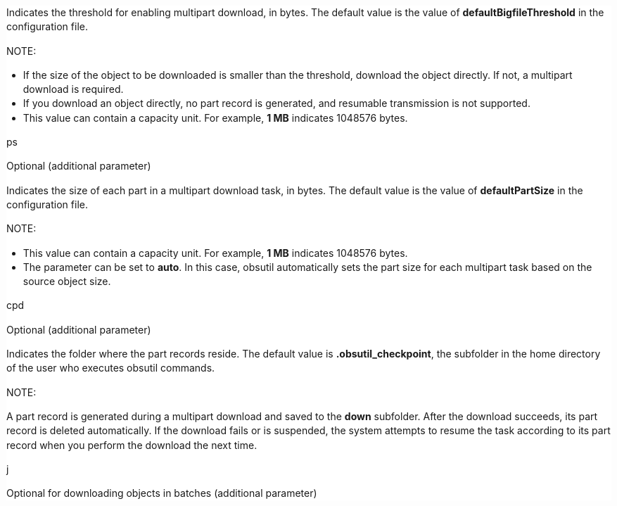 <td class="cellrowborder" valign="top" width="55.00000000000001%" headers="mcps1.1.4.1.3 "><p id="p262174575315"><a name="p262174575315"></a><a name="p262174575315"></a>Indicates the threshold for enabling multipart download, in bytes. The default value is the value of <strong id="b19309194493311"><a name="b19309194493311"></a><a name="b19309194493311"></a>defaultBigfileThreshold</strong> in the configuration file.</p>
<div class="note" id="note94444118613"><a name="note94444118613"></a><a name="note94444118613"></a><span class="notetitle"> NOTE: </span><div class="notebody"><a name="ul182059695115"></a><a name="ul182059695115"></a><ul id="ul182059695115"><li>If the size of the object to be downloaded is smaller than the threshold, download the object directly. If not, a multipart download is required.</li><li>If you download an object directly, no part record is generated, and resumable transmission is not supported.</li><li>This value can contain a capacity unit. For example, <strong id="b18188163013710"><a name="b18188163013710"></a><a name="b18188163013710"></a>1 MB</strong> indicates 1048576 bytes.</li></ul>
</div></div>
</td>
</tr>
<tr id="row1363634595315"><td class="cellrowborder" valign="top" width="18%" headers="mcps1.1.4.1.1 "><p id="p3637164545318"><a name="p3637164545318"></a><a name="p3637164545318"></a>ps</p>
</td>
<td class="cellrowborder" valign="top" width="27%" headers="mcps1.1.4.1.2 "><p id="p1264164517532"><a name="p1264164517532"></a><a name="p1264164517532"></a>Optional (additional parameter)</p>
</td>
<td class="cellrowborder" valign="top" width="55.00000000000001%" headers="mcps1.1.4.1.3 "><p id="p10641184516531"><a name="p10641184516531"></a><a name="p10641184516531"></a>Indicates the size of each part in a multipart download task, in bytes. The default value is the value of <strong id="b71116458717"><a name="b71116458717"></a><a name="b71116458717"></a>defaultPartSize</strong> in the configuration file.</p>
<div class="note" id="note1175045524310"><a name="note1175045524310"></a><a name="note1175045524310"></a><span class="notetitle"> NOTE: </span><div class="notebody"><a name="ul334662519451"></a><a name="ul334662519451"></a><ul id="ul334662519451"><li>This value can contain a capacity unit. For example, <strong id="b4127164695113"><a name="b4127164695113"></a><a name="b4127164695113"></a>1 MB</strong> indicates 1048576 bytes.</li><li>The parameter can be set to <strong id="b16689155095119"><a name="b16689155095119"></a><a name="b16689155095119"></a>auto</strong>. In this case, obsutil automatically sets the part size for each multipart task based on the source object size.</li></ul>
</div></div>
</td>
</tr>
<tr id="row196461145155314"><td class="cellrowborder" valign="top" width="18%" headers="mcps1.1.4.1.1 "><p id="p1764874511530"><a name="p1764874511530"></a><a name="p1764874511530"></a>cpd</p>
</td>
<td class="cellrowborder" valign="top" width="27%" headers="mcps1.1.4.1.2 "><p id="p206482455537"><a name="p206482455537"></a><a name="p206482455537"></a>Optional (additional parameter)</p>
</td>
<td class="cellrowborder" valign="top" width="55.00000000000001%" headers="mcps1.1.4.1.3 "><p id="p1965018458536"><a name="p1965018458536"></a><a name="p1965018458536"></a>Indicates the folder where the part records reside. The default value is <strong id="b191878914259"><a name="b191878914259"></a><a name="b191878914259"></a>.obsutil_checkpoint</strong>, the subfolder in the home directory of the user who executes obsutil commands.</p>
<div class="note" id="note519835512711"><a name="note519835512711"></a><a name="note519835512711"></a><span class="notetitle"> NOTE: </span><div class="notebody"><p id="p118866577266"><a name="p118866577266"></a><a name="p118866577266"></a>A part record is generated during a multipart download and saved to the <strong id="b356213551770"><a name="b356213551770"></a><a name="b356213551770"></a>down</strong> subfolder. After the download succeeds, its part record is deleted automatically. If the download fails or is suspended, the system attempts to resume the task according to its part record when you perform the download the next time.</p>
</div></div>
</td>
</tr>
<tr id="row1566014510533"><td class="cellrowborder" valign="top" width="18%" headers="mcps1.1.4.1.1 "><p id="p3662204585313"><a name="p3662204585313"></a><a name="p3662204585313"></a>j</p>
</td>
<td class="cellrowborder" valign="top" width="27%" headers="mcps1.1.4.1.2 "><p id="p19305175612615"><a name="p19305175612615"></a><a name="p19305175612615"></a>Optional for downloading objects in batches (additional parameter)</p>